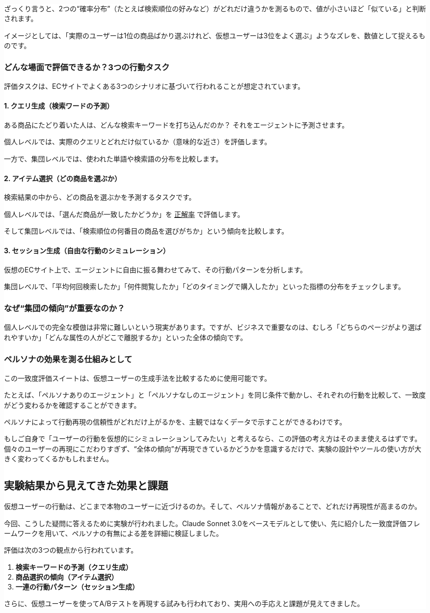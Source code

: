ざっくり言うと、2つの“確率分布”（たとえば検索順位の好みなど）がどれだけ違うかを測るもので、値が小さいほど「似ている」と判断されます。

イメージとしては、「実際のユーザーは1位の商品ばかり選ぶけれど、仮想ユーザーは3位をよく選ぶ」ようなズレを、数値として捉えるものです。

### どんな場面で評価できるか？3つの行動タスク

評価タスクは、ECサイトでよくある3つのシナリオに基づいて行われることが想定されています。

#### 1\. クエリ生成（検索ワードの予測）

ある商品にたどり着いた人は、どんな検索キーワードを打ち込んだのか？ それをエージェントに予測させます。

個人レベルでは、実際のクエリとどれだけ似ているか（意味的な近さ）を評価します。

一方で、集団レベルでは、使われた単語や検索語の分布を比較します。

#### 2\. アイテム選択（どの商品を選ぶか）

検索結果の中から、どの商品を選ぶかを予測するタスクです。

個人レベルでは、「選んだ商品が一致したかどうか」を [正解率](https://ai-data-base.com/archives/25930 "正解率") で評価します。

そして集団レベルでは、「検索順位の何番目の商品を選びがちか」という傾向を比較します。

#### 3\. セッション生成（自由な行動のシミュレーション）

仮想のECサイト上で、エージェントに自由に振る舞わせてみて、その行動パターンを分析します。

集団レベルで、「平均何回検索したか」「何件閲覧したか」「どのタイミングで購入したか」といった指標の分布をチェックします。

### なぜ“集団の傾向”が重要なのか？

個人レベルでの完全な模倣は非常に難しいという現実があります。ですが、ビジネスで重要なのは、むしろ「どちらのページがより選ばれやすいか」「どんな属性の人がどこで離脱するか」といった全体の傾向です。

### ペルソナの効果を測る仕組みとして

この一致度評価スイートは、仮想ユーザーの生成手法を比較するために使用可能です。

たとえば、「ペルソナありのエージェント」と「ペルソナなしのエージェント」を同じ条件で動かし、それぞれの行動を比較して、一致度がどう変わるかを確認することができます。

ペルソナによって行動再現の信頼性がどれだけ上がるかを、主観ではなくデータで示すことができるわけです。

もしご自身で「ユーザーの行動を仮想的にシミュレーションしてみたい」と考えるなら、この評価の考え方はそのまま使えるはずです。個々のユーザーの再現にこだわりすぎず、“全体の傾向”が再現できているかどうかを意識するだけで、実験の設計やツールの使い方が大きく変わってくるかもしれません。

## 実験結果から見えてきた効果と課題

仮想ユーザーの行動は、どこまで本物のユーザーに近づけるのか。そして、ペルソナ情報があることで、どれだけ再現性が高まるのか。

今回、こうした疑問に答えるために実験が行われました。Claude Sonnet 3.0をベースモデルとして使い、先に紹介した一致度評価フレームワークを用いて、ペルソナの有無による差を詳細に検証しました。

評価は次の3つの観点から行われています。

1. **検索キーワードの予測（クエリ生成）**
2. **商品選択の傾向（アイテム選択）**
3. **一連の行動パターン（セッション生成）**

さらに、仮想ユーザーを使ってA/Bテストを再現する試みも行われており、実用への手応えと課題が見えてきました。
